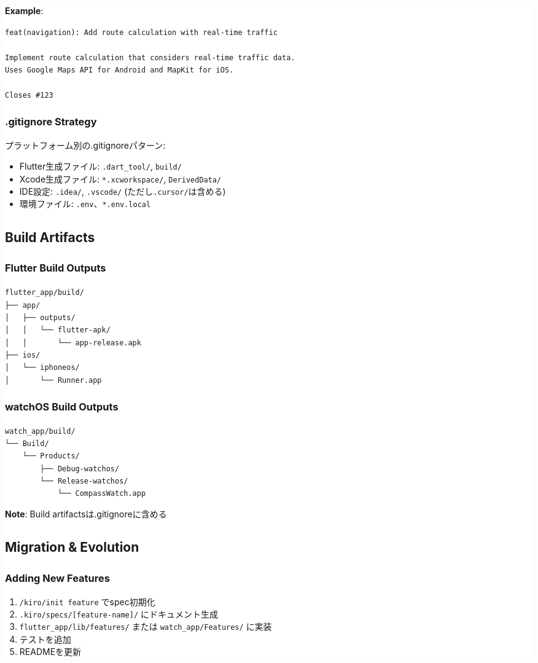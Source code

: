 **Example**:
```
feat(navigation): Add route calculation with real-time traffic

Implement route calculation that considers real-time traffic data.
Uses Google Maps API for Android and MapKit for iOS.

Closes #123
```

### .gitignore Strategy
プラットフォーム別の.gitignoreパターン:
- Flutter生成ファイル: `.dart_tool/`, `build/`
- Xcode生成ファイル: `*.xcworkspace/`, `DerivedData/`
- IDE設定: `.idea/`, `.vscode/` (ただし`.cursor/`は含める)
- 環境ファイル: `.env`、`*.env.local`

## Build Artifacts

### Flutter Build Outputs
```
flutter_app/build/
├── app/
│   ├── outputs/
│   │   └── flutter-apk/
│   │       └── app-release.apk
├── ios/
│   └── iphoneos/
│       └── Runner.app
```

### watchOS Build Outputs
```
watch_app/build/
└── Build/
    └── Products/
        ├── Debug-watchos/
        └── Release-watchos/
            └── CompassWatch.app
```

**Note**: Build artifactsは.gitignoreに含める

## Migration & Evolution

### Adding New Features
1. `/kiro/init feature` でspec初期化
2. `.kiro/specs/[feature-name]/` にドキュメント生成
3. `flutter_app/lib/features/` または `watch_app/Features/` に実装
4. テストを追加
5. READMEを更新
